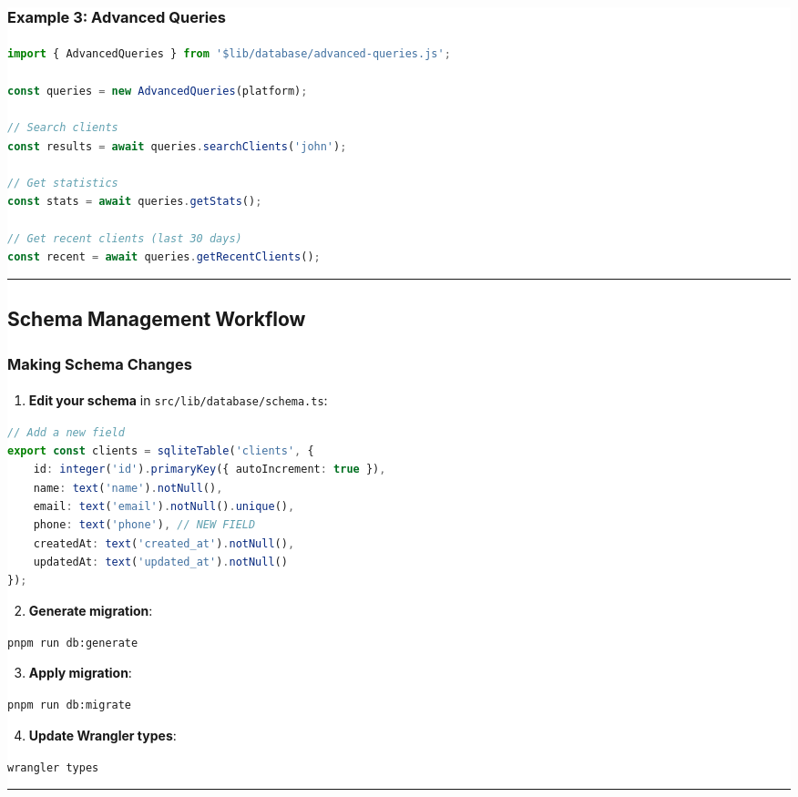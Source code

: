 ### Example 3: Advanced Queries

```typescript
import { AdvancedQueries } from '$lib/database/advanced-queries.js';

const queries = new AdvancedQueries(platform);

// Search clients
const results = await queries.searchClients('john');

// Get statistics
const stats = await queries.getStats();

// Get recent clients (last 30 days)
const recent = await queries.getRecentClients();
```

---

## Schema Management Workflow

### Making Schema Changes

1. **Edit your schema** in `src/lib/database/schema.ts`:

```typescript
// Add a new field
export const clients = sqliteTable('clients', {
	id: integer('id').primaryKey({ autoIncrement: true }),
	name: text('name').notNull(),
	email: text('email').notNull().unique(),
	phone: text('phone'), // NEW FIELD
	createdAt: text('created_at').notNull(),
	updatedAt: text('updated_at').notNull()
});
```

2. **Generate migration**:

```bash
pnpm run db:generate
```

3. **Apply migration**:

```bash
pnpm run db:migrate
```

4. **Update Wrangler types**:

```bash
wrangler types
```

---
